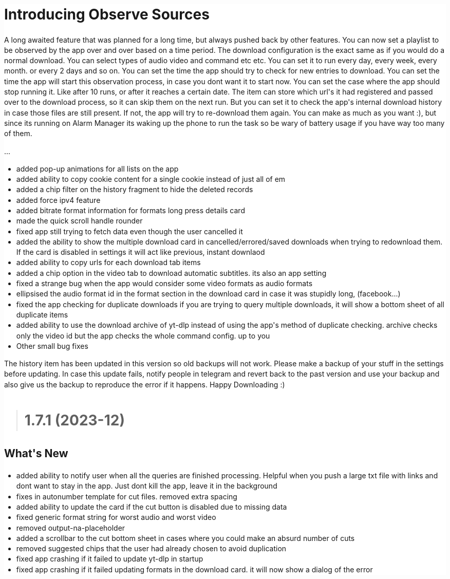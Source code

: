 # Introducing Observe Sources

A long awaited feature that was planned for a long time, but always pushed back by other features.
You can now set a playlist to be observed by the app over and over based on a time period.
The download configuration is the exact same as if you would do a normal download. You can select types of audio video and command etc etc.
You can set it to run every day, every week, every month. or every 2 days and so on.
You can set the time the app should try to check for new entries to download.
You can set the time the app will start this observation process, in case you dont want it to start now.
You can set the case where the app should stop running it. Like after 10 runs, or after it reaches a certain date.
The item can store which url's it had registered and passed over to the download process, so it can skip them on the next run.
But you can set it to check the app's internal download history in case those files are still present. If not, the app will try to re-download them again.
You can make as much as you want :), but since its running on Alarm Manager its waking up the phone to run the task so be wary of battery usage if you have way too many of them.


...

- added pop-up animations for all lists on the app
- added ability to copy cookie content for a single cookie instead of just all of em
- added a chip filter on the history fragment to hide the deleted records
- added force ipv4 feature
- added bitrate format information for formats long press details card
- made the quick scroll handle rounder
- fixed app still trying to fetch data even though the user cancelled it
- added the ability to show the multiple download card in cancelled/errored/saved downloads when trying to redownload them. If the card is disabled in settings it will act like previous, instant downlaod
- added ability to copy urls for each download tab items
- added a chip option in the video tab to download automatic subtitles. its also an app setting
- fixed a strange bug when the app would consider some video formats as audio formats
- ellipsised the audio format id in the format section in the download card in case it was stupidly long, (facebook...)
- fixed the app checking for duplicate downloads if you are trying to query multiple downloads, it will show a bottom sheet of all duplicate items
- added ability to use the download archive of yt-dlp instead of using the app's method of duplicate checking. archive checks only the video id but the app checks the whole command config. up to you
- Other small bug fixes

The history item has been updated in this version so old backups will not work. Please make a backup of your stuff in the settings before updating. In case this update fails, notify people in telegram and revert back to the past version and use your backup and also give us the backup to reproduce the error if it happens.
Happy Downloading :)

> # 1.7.1 (2023-12)

## What's New
- added ability to notify user when all the queries are finished processing. Helpful when you push a large txt file with links and dont want to stay in the app. Just dont kill the app, leave it in the background
- fixes in autonumber template for cut files. removed extra spacing
- added ability to update the card if the cut button is disabled due to missing data
- fixed generic format string for worst audio and worst video
- removed output-na-placeholder
- added a scrollbar to the cut bottom sheet in cases where you could make an absurd number of cuts
- removed suggested chips that the user had already chosen to avoid duplication
- fixed app crashing if it failed to update yt-dlp in startup
- fixed app crashing if it failed updating formats in the download card. it will now show a dialog of the error